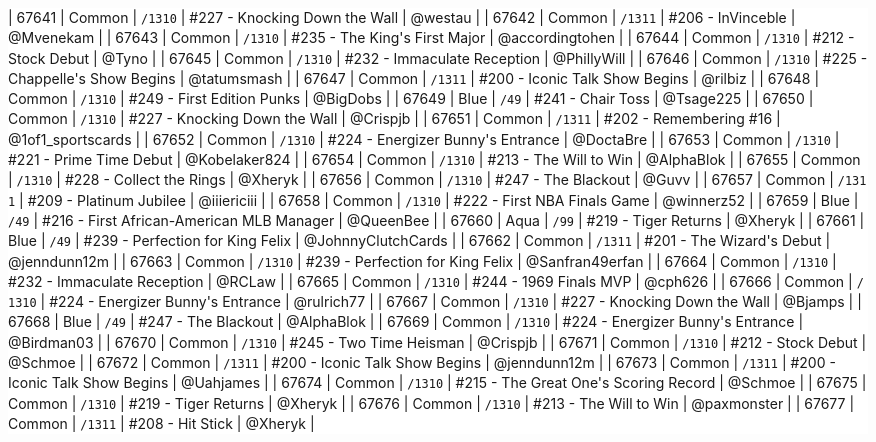| 67641 | Common | `/1310` | #227 - Knocking Down the Wall | \@westau |
| 67642 | Common | `/1311` | #206 - InVinceble | \@Mvenekam |
| 67643 | Common | `/1310` | #235 - The King&#039;s First Major | \@accordingtohen |
| 67644 | Common | `/1310` | #212 - Stock Debut | \@Tyno |
| 67645 | Common | `/1310` | #232 - Immaculate Reception | \@PhillyWill |
| 67646 | Common | `/1310` | #225 - Chappelle&#039;s Show Begins | \@tatumsmash |
| 67647 | Common | `/1311` | #200 - Iconic Talk Show Begins | \@rilbiz |
| 67648 | Common | `/1310` | #249 - First Edition Punks | \@BigDobs |
| 67649 | Blue | `/49` | #241 - Chair Toss | \@Tsage225 |
| 67650 | Common | `/1310` | #227 - Knocking Down the Wall | \@Crispjb |
| 67651 | Common | `/1311` | #202 - Remembering #16 | \@1of1_sportscards |
| 67652 | Common | `/1310` | #224 - Energizer Bunny&#039;s Entrance | \@DoctaBre |
| 67653 | Common | `/1310` | #221 - Prime Time Debut  | \@Kobelaker824 |
| 67654 | Common | `/1310` | #213 - The Will to Win | \@AlphaBlok |
| 67655 | Common | `/1310` | #228 - Collect the Rings | \@Xheryk |
| 67656 | Common | `/1310` | #247 - The Blackout  | \@Guvv |
| 67657 | Common | `/1311` | #209 - Platinum Jubilee  | \@iiiericiii |
| 67658 | Common | `/1310` | #222 - First NBA Finals Game | \@winnerz52 |
| 67659 | Blue | `/49` | #216 - First African-American MLB Manager | \@QueenBee |
| 67660 | Aqua | `/99` | #219 - Tiger Returns | \@Xheryk |
| 67661 | Blue | `/49` | #239 - Perfection for King Felix | \@JohnnyClutchCards |
| 67662 | Common | `/1311` | #201 - The Wizard&#039;s Debut | \@jenndunn12m |
| 67663 | Common | `/1310` | #239 - Perfection for King Felix | \@Sanfran49erfan |
| 67664 | Common | `/1310` | #232 - Immaculate Reception | \@RCLaw |
| 67665 | Common | `/1310` | #244 - 1969 Finals MVP | \@cph626 |
| 67666 | Common | `/1310` | #224 - Energizer Bunny&#039;s Entrance | \@rulrich77 |
| 67667 | Common | `/1310` | #227 - Knocking Down the Wall | \@Bjamps |
| 67668 | Blue | `/49` | #247 - The Blackout  | \@AlphaBlok |
| 67669 | Common | `/1310` | #224 - Energizer Bunny&#039;s Entrance | \@Birdman03 |
| 67670 | Common | `/1310` | #245 - Two Time Heisman | \@Crispjb |
| 67671 | Common | `/1310` | #212 - Stock Debut | \@Schmoe |
| 67672 | Common | `/1311` | #200 - Iconic Talk Show Begins | \@jenndunn12m |
| 67673 | Common | `/1311` | #200 - Iconic Talk Show Begins | \@Uahjames |
| 67674 | Common | `/1310` | #215 - The Great One&#039;s Scoring Record  | \@Schmoe |
| 67675 | Common | `/1310` | #219 - Tiger Returns | \@Xheryk |
| 67676 | Common | `/1310` | #213 - The Will to Win | \@paxmonster |
| 67677 | Common | `/1311` | #208 - Hit Stick | \@Xheryk |